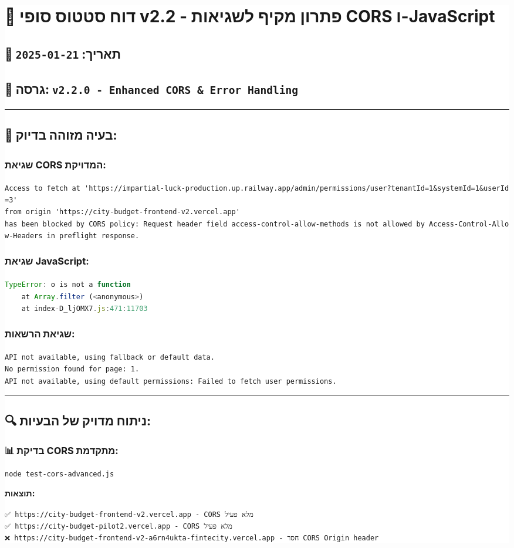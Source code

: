 # 🎯 **דוח סטטוס סופי v2.2 - פתרון מקיף לשגיאות CORS ו-JavaScript**

## 📅 **תאריך:** `2025-01-21`
## 🔧 **גרסה:** `v2.2.0 - Enhanced CORS & Error Handling`

---

## 🚨 **בעיה מזוהה בדיוק:**

### **שגיאת CORS המדויקת:**
```
Access to fetch at 'https://impartial-luck-production.up.railway.app/admin/permissions/user?tenantId=1&systemId=1&userId=3' 
from origin 'https://city-budget-frontend-v2.vercel.app' 
has been blocked by CORS policy: Request header field access-control-allow-methods is not allowed by Access-Control-Allow-Headers in preflight response.
```

### **שגיאת JavaScript:**
```javascript
TypeError: o is not a function
    at Array.filter (<anonymous>)
    at index-D_ljOMX7.js:471:11703
```

### **שגיאת הרשאות:**
```
API not available, using fallback or default data.
No permission found for page: 1.
API not available, using default permissions: Failed to fetch user permissions.
```

---

## 🔍 **ניתוח מדויק של הבעיות:**

### 📊 **בדיקת CORS מתקדמת:**
```bash
node test-cors-advanced.js
```

**תוצאות:**
```
✅ https://city-budget-frontend-v2.vercel.app - CORS מלא פעיל
✅ https://city-budget-pilot2.vercel.app - CORS מלא פעיל  
❌ https://city-budget-frontend-v2-a6rn4ukta-fintecity.vercel.app - חסר CORS Origin header
```

